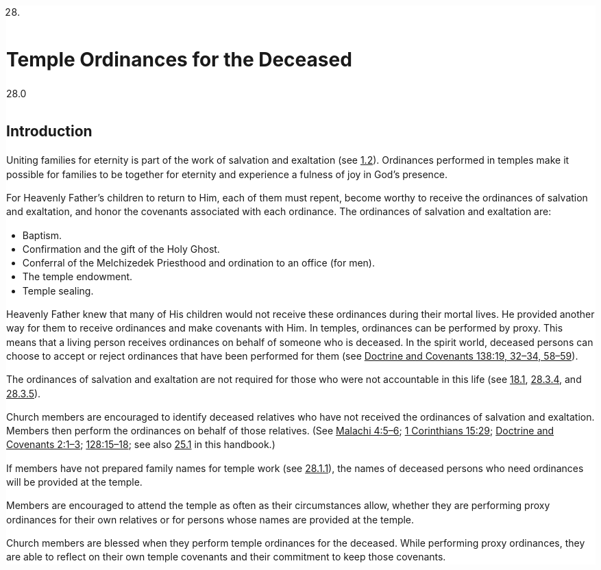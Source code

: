 28.

 # Temple Ordinances for the Deceased

28.0

 ## Introduction

  Uniting families for eternity is part of the work of salvation and exaltation (see [1.2](/study/manual/general-handbook/1-work-of-salvation-and-exaltation?lang=eng¶=title_number3-p28#title_number3)). Ordinances performed in temples make it possible for families to be together for eternity and experience a fulness of joy in God’s presence.

 For Heavenly Father’s children to return to Him, each of them must repent, become worthy to receive the ordinances of salvation and exaltation, and honor the covenants associated with each ordinance. The ordinances of salvation and exaltation are:

 * Baptism.
* Confirmation and the gift of the Holy Ghost.
* Conferral of the Melchizedek Priesthood and ordination to an office (for men).
* The temple endowment.
* Temple sealing.

 Heavenly Father knew that many of His children would not receive these ordinances during their mortal lives. He provided another way for them to receive ordinances and make covenants with Him. In temples, ordinances can be performed by proxy. This means that a living person receives ordinances on behalf of someone who is deceased. In the spirit world, deceased persons can choose to accept or reject ordinances that have been performed for them (see [Doctrine and Covenants 138:19, 32–34, 58–59](/study/scriptures/dc-testament/dc/138.19,32-34,58-59?lang=eng#p19)).

 The ordinances of salvation and exaltation are not required for those who were not accountable in this life (see [18.1](/study/manual/general-handbook/18-priesthood-ordinances-and-blessings?lang=eng¶=title_number2-p242#title_number2), [28.3.4](/study/manual/general-handbook/28?lang=eng¶=title_number8-p14#title_number8), and [28.3.5](/study/manual/general-handbook/28?lang=eng¶=title_number9-p16#title_number9)).

 Church members are encouraged to identify deceased relatives who have not received the ordinances of salvation and exaltation. Members then perform the ordinances on behalf of those relatives. (See [Malachi 4:5–6](/study/scriptures/ot/mal/4.5-6?lang=eng#p5); [1 Corinthians 15:29](/study/scriptures/nt/1-cor/15.29?lang=eng#p29); [Doctrine and Covenants 2:1–3](/study/scriptures/dc-testament/dc/2.1-3?lang=eng#p1); [128:15–18](/study/scriptures/dc-testament/dc/128.15-18?lang=eng#p15); see also [25.1](/study/manual/general-handbook/25-temple-and-family-history-work?lang=eng¶=title_number3-p19#title_number3) in this handbook.)

 If members have not prepared family names for temple work (see [28.1.1](/study/manual/general-handbook/28?lang=eng¶=title_number17-p64#title_number17)), the names of deceased persons who need ordinances will be provided at the temple.

 Members are encouraged to attend the temple as often as their circumstances allow, whether they are performing proxy ordinances for their own relatives or for persons whose names are provided at the temple.

 Church members are blessed when they perform temple ordinances for the deceased. While performing proxy ordinances, they are able to reflect on their own temple covenants and their commitment to keep those covenants.
